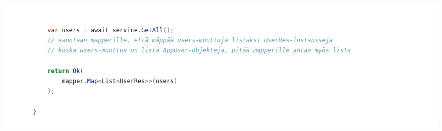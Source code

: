 ```cs


            var users = await service.GetAll();
            // sanotaan mapperille, että mäppää users-muuttuja listaksi UserRes-instansseja
            // koska users-muuttua on lista AppUser-objekteja, pitää mapperille antaa myös lista 

            return Ok(
                mapper.Map<List<UserRes>>(users)
            );

        }



```



    
